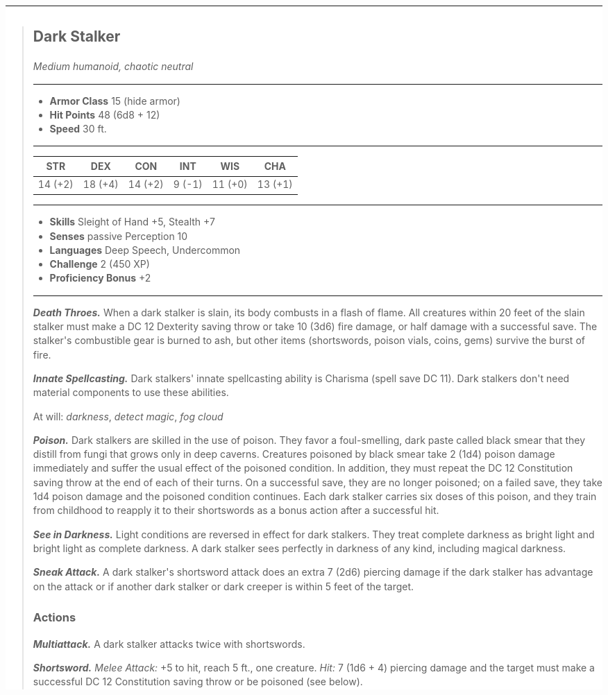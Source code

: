 ___
>## Dark Stalker
>*Medium humanoid, chaotic neutral*
>___
>- **Armor Class** 15 (hide armor)
>- **Hit Points** 48 (6d8 + 12)
>- **Speed** 30 ft.
>___
>|STR|DEX|CON|INT|WIS|CHA|
>|:---:|:---:|:---:|:---:|:---:|:---:|
>|14 (+2)|18 (+4)|14 (+2)|9 (-1)|11 (+0)|13 (+1)|
>___
>- **Skills** Sleight of Hand +5, Stealth +7
>- **Senses** passive Perception 10
>- **Languages** Deep Speech, Undercommon
>- **Challenge** 2 (450 XP)
>- **Proficiency Bonus** +2
>___
>***Death Throes.*** When a dark stalker is slain, its body combusts in a flash of flame. All creatures within 20 feet of the slain stalker must make a DC 12 Dexterity saving throw or take 10 (3d6) fire damage, or half damage with a successful save. The stalker's combustible gear is burned to ash, but other items (shortswords, poison vials, coins, gems) survive the burst of fire.  
>
>***Innate Spellcasting.*** Dark stalkers' innate spellcasting ability is Charisma (spell save DC 11). Dark stalkers don't need material components to use these abilities.  
>
>At will: *darkness*, *detect magic*, *fog cloud*  
>
>
>***Poison.*** Dark stalkers are skilled in the use of poison. They favor a foul-smelling, dark paste called black smear that they distill from fungi that grows only in deep caverns. Creatures poisoned by black smear take 2 (1d4) poison damage immediately and suffer the usual effect of the poisoned condition. In addition, they must repeat the DC 12 Constitution saving throw at the end of each of their turns. On a successful save, they are no longer poisoned; on a failed save, they take 1d4 poison damage and the poisoned condition continues. Each dark stalker carries six doses of this poison, and they train from childhood to reapply it to their shortswords as a bonus action after a successful hit.  
>
>***See in Darkness.*** Light conditions are reversed in effect for dark stalkers. They treat complete darkness as bright light and bright light as complete darkness. A dark stalker sees perfectly in darkness of any kind, including magical darkness.  
>
>***Sneak Attack.*** A dark stalker's shortsword attack does an extra 7 (2d6) piercing damage if the dark stalker has advantage on the attack or if another dark stalker or dark creeper is within 5 feet of the target.  
>
>### Actions
>***Multiattack.*** A dark stalker attacks twice with shortswords.  
>
>***Shortsword.*** *Melee Attack:* +5 to hit, reach 5 ft., one creature. *Hit:* 7 (1d6 + 4) piercing damage and the target must make a successful DC 12 Constitution saving throw or be poisoned (see below).
